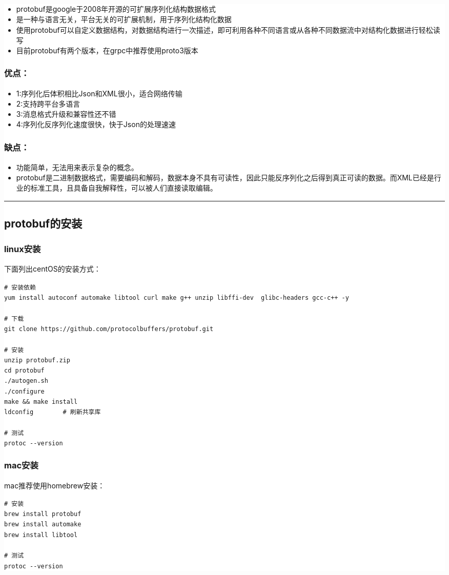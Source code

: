 - protobuf是google于2008年开源的可扩展序列化结构数据格式
- 是一种与语言无关，平台无关的可扩展机制，用于序列化结构化数据
- 使用protobuf可以自定义数据结构，对数据结构进行一次描述，即可利用各种不同语言或从各种不同数据流中对结构化数据进行轻松读写
- 目前protobuf有两个版本，在grpc中推荐使用proto3版本

### 优点：

- 1:序列化后体积相比Json和XML很小，适合网络传输
- 2:支持跨平台多语言
- 3:消息格式升级和兼容性还不错
- 4:序列化反序列化速度很快，快于Json的处理速速

### 缺点：

- 功能简单，无法用来表示复杂的概念。
- protobuf是二进制数据格式，需要编码和解码，数据本身不具有可读性，因此只能反序列化之后得到真正可读的数据。而XML已经是行业的标准工具，且具备自我解释性，可以被人们直接读取编辑。

---

## protobuf的安装

### linux安装

下面列出centOS的安装方式：

```shell
# 安装依赖
yum install autoconf automake libtool curl make g++ unzip libffi-dev  glibc-headers gcc-c++ -y

# 下载
git clone https://github.com/protocolbuffers/protobuf.git

# 安装
unzip protobuf.zip
cd protobuf
./autogen.sh
./configure
make && make install
ldconfig        # 刷新共享库

# 测试
protoc --version
```

### mac安装

mac推荐使用homebrew安装：

```shell
# 安装
brew install protobuf
brew install automake
brew install libtool

# 测试
protoc --version
```
